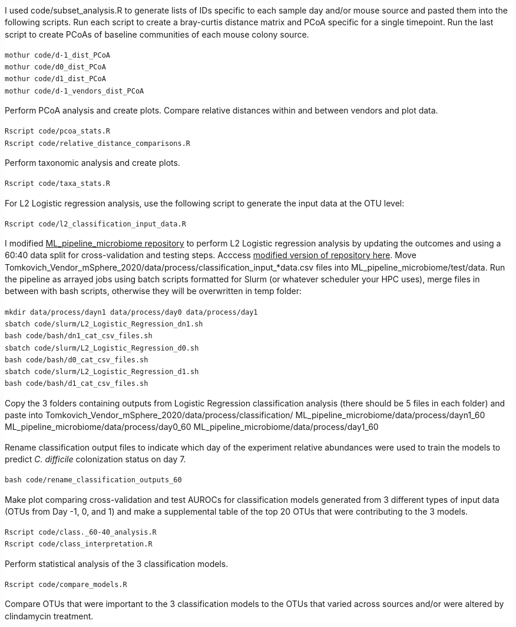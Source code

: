 I used code/subset_analysis.R to generate lists of IDs specific to each sample day and/or mouse source and pasted them into the following scripts. Run each script to create a bray-curtis distance matrix and PCoA specific for a single timepoint. Run the last script to create PCoAs of baseline communities of each mouse colony source.
```
mothur code/d-1_dist_PCoA
mothur code/d0_dist_PCoA
mothur code/d1_dist_PCoA
mothur code/d-1_vendors_dist_PCoA
```
Perform PCoA analysis and create plots. Compare relative distances within and between vendors and plot data.
```
Rscript code/pcoa_stats.R
Rscript code/relative_distance_comparisons.R
```
Perform taxonomic analysis and create plots.
```
Rscript code/taxa_stats.R
```
For L2 Logistic regression analysis, use the following script to generate the input data at the OTU level:
```
Rscript code/l2_classification_input_data.R
```
I modified [ML_pipeline_microbiome repository](https://github.com/SchlossLab/ML_pipeline_microbiome) to perform L2 Logistic regression analysis by updating the outcomes and using a 60:40 data split for cross-validation and testing steps. Acccess [modified version of repository here](https://github.com/tomkoset/ML_pipeline_microbiome). Move Tomkovich_Vendor_mSphere_2020/data/process/classification_input_*data.csv files into ML_pipeline_microbiome/test/data. Run the pipeline as arrayed jobs using batch scripts formatted for Slurm (or whatever scheduler your HPC uses), merge files in between with bash scripts, otherwise they will be overwritten in temp folder:
```
mkdir data/process/dayn1 data/process/day0 data/process/day1
sbatch code/slurm/L2_Logistic_Regression_dn1.sh
bash code/bash/dn1_cat_csv_files.sh
sbatch code/slurm/L2_Logistic_Regression_d0.sh
bash code/bash/d0_cat_csv_files.sh
sbatch code/slurm/L2_Logistic_Regression_d1.sh
bash code/bash/d1_cat_csv_files.sh

```
Copy the 3 folders containing outputs from Logistic Regression classification analysis (there should be 5 files in each folder) and paste into Tomkovich_Vendor_mSphere_2020/data/process/classification/
ML_pipeline_microbiome/data/process/dayn1_60
ML_pipeline_microbiome/data/process/day0_60
ML_pipeline_microbiome/data/process/day1_60

Rename classification output files to indicate which day of the experiment relative abundances were used to train the models to predict *C. difficile* colonization status on day 7.
```
bash code/rename_classification_outputs_60
```
Make plot comparing cross-validation and test AUROCs for classification models generated from 3 different types of input data (OTUs from Day -1, 0, and 1) and make a supplemental table of the top 20 OTUs that were contributing to the 3 models.
```
Rscript code/class._60-40_analysis.R
Rscript code/class_interpretation.R
```
Perform statistical analysis of the 3 classification models.
```
Rscript code/compare_models.R
```
Compare OTUs that were important to the 3 classification models to the OTUs that varied across sources and/or were altered by clindamycin treatment.